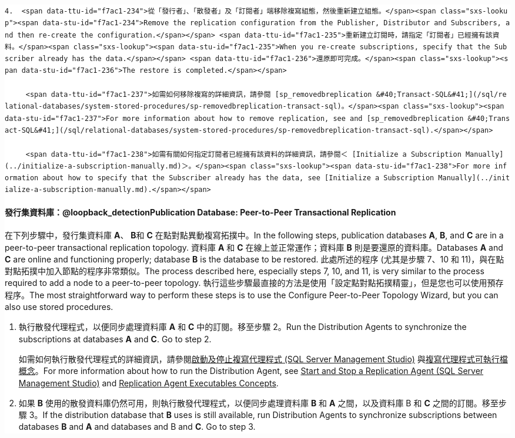     4.  <span data-ttu-id="f7ac1-234">從「發行者」、「散發者」及「訂閱者」端移除複寫組態，然後重新建立組態。</span><span class="sxs-lookup"><span data-stu-id="f7ac1-234">Remove the replication configuration from the Publisher, Distributor and Subscribers, and then re-create the configuration.</span></span> <span data-ttu-id="f7ac1-235">重新建立訂閱時，請指定「訂閱者」已經擁有該資料。</span><span class="sxs-lookup"><span data-stu-id="f7ac1-235">When you re-create subscriptions, specify that the Subscriber already has the data.</span></span> <span data-ttu-id="f7ac1-236">還原即可完成。</span><span class="sxs-lookup"><span data-stu-id="f7ac1-236">The restore is completed.</span></span>  
  
         <span data-ttu-id="f7ac1-237">如需如何移除複寫的詳細資訊，請參閱 [sp_removedbreplication &#40;Transact-SQL&#41;](/sql/relational-databases/system-stored-procedures/sp-removedbreplication-transact-sql)。</span><span class="sxs-lookup"><span data-stu-id="f7ac1-237">For more information about how to remove replication, see and [sp_removedbreplication &#40;Transact-SQL&#41;](/sql/relational-databases/system-stored-procedures/sp-removedbreplication-transact-sql).</span></span>  
  
         <span data-ttu-id="f7ac1-238">如需有關如何指定訂閱者已經擁有該資料的詳細資訊，請參閱＜ [Initialize a Subscription Manually](../initialize-a-subscription-manually.md)＞。</span><span class="sxs-lookup"><span data-stu-id="f7ac1-238">For more information about how to specify that the Subscriber already has the data, see [Initialize a Subscription Manually](../initialize-a-subscription-manually.md).</span></span>  
  
#### <a name="publication-database-peer-to-peer-transactional-replication"></a><span data-ttu-id="f7ac1-239">發行集資料庫：@loopback_detection</span><span class="sxs-lookup"><span data-stu-id="f7ac1-239">Publication Database: Peer-to-Peer Transactional Replication</span></span>  
 <span data-ttu-id="f7ac1-240">在下列步驟中，發行集資料庫 **A**、 **B**和 **C** 在點對點異動複寫拓撲中。</span><span class="sxs-lookup"><span data-stu-id="f7ac1-240">In the following steps, publication databases **A**, **B**, and **C** are in a peer-to-peer transactional replication topology.</span></span> <span data-ttu-id="f7ac1-241">資料庫 **A** 和 **C** 在線上並正常運作；資料庫 **B** 則是要還原的資料庫。</span><span class="sxs-lookup"><span data-stu-id="f7ac1-241">Databases **A** and **C** are online and functioning properly; database **B** is the database to be restored.</span></span> <span data-ttu-id="f7ac1-242">此處所述的程序 (尤其是步驟 7、10 和 11)，與在點對點拓撲中加入節點的程序非常類似。</span><span class="sxs-lookup"><span data-stu-id="f7ac1-242">The process described here, especially steps 7, 10, and 11, is very similar to the process required to add a node to a peer-to-peer topology.</span></span> <span data-ttu-id="f7ac1-243">執行這些步驟最直接的方法是使用「設定點對點拓撲精靈」，但是您也可以使用預存程序。</span><span class="sxs-lookup"><span data-stu-id="f7ac1-243">The most straightforward way to perform these steps is to use the Configure Peer-to-Peer Topology Wizard, but you can also use stored procedures.</span></span>  
  
1.  <span data-ttu-id="f7ac1-244">執行散發代理程式，以便同步處理資料庫 **A** 和 **C** 中的訂閱。移至步驟 2。</span><span class="sxs-lookup"><span data-stu-id="f7ac1-244">Run the Distribution Agents to synchronize the subscriptions at databases **A** and **C**. Go to step 2.</span></span>  
  
     <span data-ttu-id="f7ac1-245">如需如何執行散發代理程式的詳細資訊，請參閱[啟動及停止複寫代理程式 &#40;SQL Server Management Studio&#41;](../agents/start-and-stop-a-replication-agent-sql-server-management-studio.md) 與[複寫代理程式可執行檔概念](../concepts/replication-agent-executables-concepts.md)。</span><span class="sxs-lookup"><span data-stu-id="f7ac1-245">For more information about how to run the Distribution Agent, see [Start and Stop a Replication Agent &#40;SQL Server Management Studio&#41;](../agents/start-and-stop-a-replication-agent-sql-server-management-studio.md) and [Replication Agent Executables Concepts](../concepts/replication-agent-executables-concepts.md).</span></span>  
  
2.  <span data-ttu-id="f7ac1-246">如果 **B** 使用的散發資料庫仍然可用，則執行散發代理程式，以便同步處理資料庫 **B** 和 **A** 之間，以及資料庫 B 和 **C** 之間的訂閱。移至步驟 3。</span><span class="sxs-lookup"><span data-stu-id="f7ac1-246">If the distribution database that **B** uses is still available, run Distribution Agents to synchronize subscriptions between databases **B** and **A** and databases and B and **C**. Go to step 3.</span></span>  
  